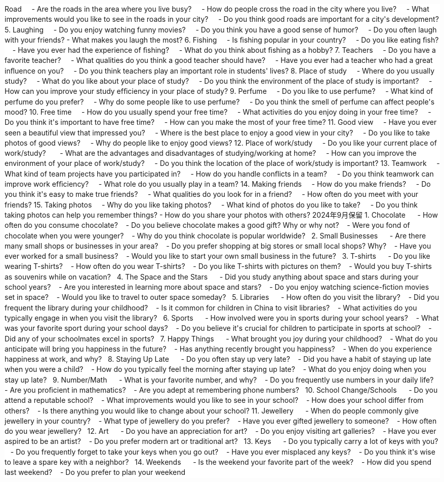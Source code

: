 Road     - Are the roads in the area where you live busy?     - How do people cross the road in the city where you live?     - What improvements would you like to see in the roads in your city?     - Do you think good roads are important for a city's development? 5. Laughing     - Do you enjoy watching funny movies?     - Do you think you have a good sense of humor?     - Do you often laugh with your friends? - What makes you laugh the most? 6. Fishing     - Is ﬁshing popular in your country?     - Do you like eating ﬁsh?     - Have you ever had the experience of ﬁshing?     - What do you think about ﬁshing as a hobby? 7. Teachers     - Do you have a favorite teacher?     - What qualities do you think a good teacher should have?     - Have you ever had a teacher who had a great inﬂuence on you?     - Do you think teachers play an important role in students' lives? 8. Place of study     - Where do you usually study?     - What do you like about your place of study?     - Do you think the environment of the place of study is important?     - How can you improve your study efﬁciency in your place of study? 9. Perfume     - Do you like to use perfume?     - What kind of perfume do you prefer?     - Why do some people like to use perfume?     - Do you think the smell of perfume can affect people's mood? 10. Free time     - How do you usually spend your free time?     - What activities do you enjoy doing in your free time?     - Do you think it's important to have free time?     - How can you make the most of your free time? 11. Good view     - Have you ever seen a beautiful view that impressed you?     - Where is the best place to enjoy a good view in your city?     - Do you like to take photos of good views?     - Why do people like to enjoy good views? 12. Place of work/study     - Do you like your current place of work/study?       - What are the advantages and disadvantages of studying/working at home?     - How can you improve the environment of your place of work/study?     - Do you think the location of the place of work/study is important? 13. Teamwork     - What kind of team projects have you participated in?     - How do you handle conﬂicts in a team?     - Do you think teamwork can improve work efﬁciency?     - What role do you usually play in a team? 14. Making friends     - How do you make friends?     - Do you think it's easy to make true friends?     - What qualities do you look for in a friend?     - How often do you meet with your friends? 15. Taking photos     - Why do you like taking photos?     - What kind of photos do you like to take?     - Do you think taking photos can help you remember things? - How do you share your photos with others? 2024年9⽉保留 1. Chocolate      - How often do you consume chocolate?    - Do you believe chocolate makes a good gift? Why or why not?    - Were you fond of chocolate when you were younger?    - Why do you think chocolate is popular worldwide?   2. Small Businesses      - Are there many small shops or businesses in your area?    - Do you prefer shopping at big stores or small local shops? Why?    - Have you ever worked for a small business?    - Would you like to start your own small business in the future?   3. T-shirts      - Do you like wearing T-shirts?    - How often do you wear T-shirts?    - Do you like T-shirts with pictures on them?    - Would you buy T-shirts as souvenirs while on vacation?   4. The Space and the Stars      - Did you study anything about space and stars during your school years?    - Are you interested in learning more about space and stars?    - Do you enjoy watching science-ﬁction movies set in space?    - Would you like to travel to outer space someday?   5. Libraries      - How often do you visit the library?    - Did you frequent the library during your childhood?    - Is it common for children in China to visit libraries?    - What activities do you typically engage in when you visit the library?   6. Sports      - How involved were you in sports during your school years?    - What was your favorite sport during your school days?    - Do you believe it's crucial for children to participate in sports at school?    - Did any of your schoolmates excel in sports?   7. Happy Things      - What brought you joy during your childhood?    - What do you anticipate will bring you happiness in the future?    - Has anything recently brought you happiness?    - When do you experience happiness at work, and why?   8. Staying Up Late      - Do you often stay up very late?    - Did you have a habit of staying up late when you were a child?    - How do you typically feel the morning after staying up late?    - What do you enjoy doing when you stay up late?   9. Number/Math      - What is your favorite number, and why?    - Do you frequently use numbers in your daily life?    - Are you proﬁcient in mathematics?    - Are you adept at remembering phone numbers?   10. School Change/Schools      - Do you attend a reputable school?    - What improvements would you like to see in your school?    - How does your school differ from others?    - Is there anything you would like to change about your school? 11. Jewellery      - When do people commonly give jewellery in your country?    - What type of jewellery do you prefer?    - Have you ever gifted jewellery to someone?    - How often do you wear jewellery?   12. Art      - Do you have an appreciation for art?    - Do you enjoy visiting art galleries?    - Have you ever aspired to be an artist?    - Do you prefer modern art or traditional art?   13. Keys      - Do you typically carry a lot of keys with you?    - Do you frequently forget to take your keys when you go out?    - Have you ever misplaced any keys?    - Do you think it's wise to leave a spare key with a neighbor?   14. Weekends      - Is the weekend your favorite part of the week?    - How did you spend last weekend?    - Do you prefer to plan your weekend